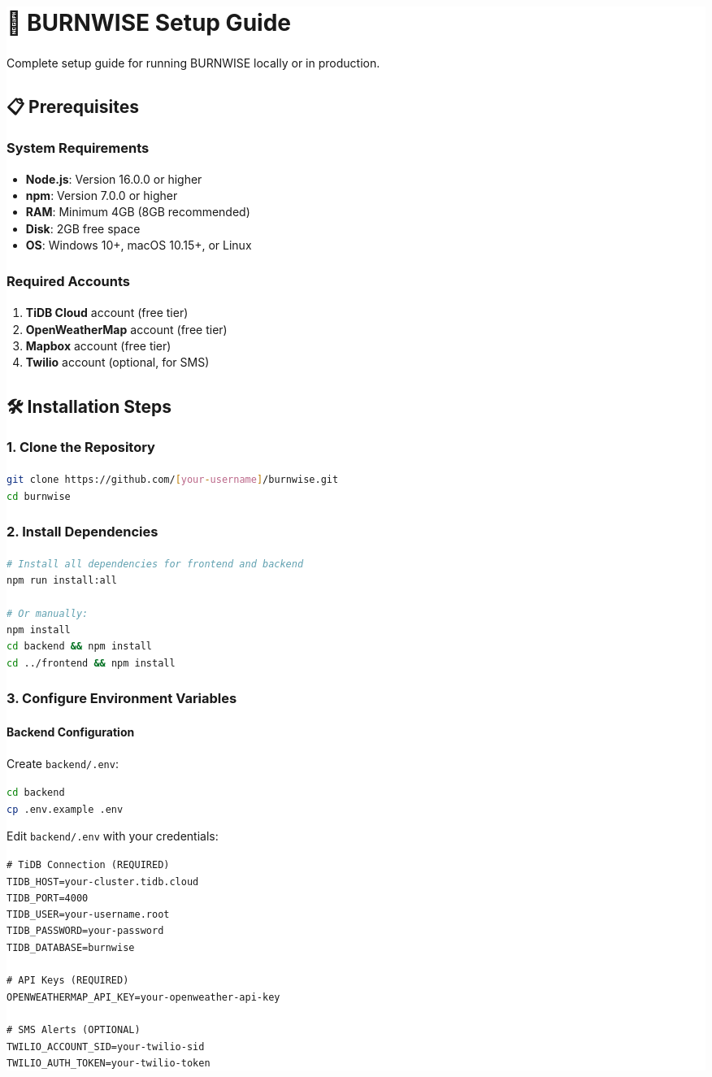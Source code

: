 # 🚀 BURNWISE Setup Guide

Complete setup guide for running BURNWISE locally or in production.

## 📋 Prerequisites

### System Requirements
- **Node.js**: Version 16.0.0 or higher
- **npm**: Version 7.0.0 or higher  
- **RAM**: Minimum 4GB (8GB recommended)
- **Disk**: 2GB free space
- **OS**: Windows 10+, macOS 10.15+, or Linux

### Required Accounts
1. **TiDB Cloud** account (free tier)
2. **OpenWeatherMap** account (free tier)
3. **Mapbox** account (free tier)
4. **Twilio** account (optional, for SMS)

## 🛠️ Installation Steps

### 1. Clone the Repository
```bash
git clone https://github.com/[your-username]/burnwise.git
cd burnwise
```

### 2. Install Dependencies
```bash
# Install all dependencies for frontend and backend
npm run install:all

# Or manually:
npm install
cd backend && npm install
cd ../frontend && npm install
```

### 3. Configure Environment Variables

#### Backend Configuration
Create `backend/.env`:
```bash
cd backend
cp .env.example .env
```

Edit `backend/.env` with your credentials:
```env
# TiDB Connection (REQUIRED)
TIDB_HOST=your-cluster.tidb.cloud
TIDB_PORT=4000
TIDB_USER=your-username.root
TIDB_PASSWORD=your-password
TIDB_DATABASE=burnwise

# API Keys (REQUIRED)
OPENWEATHERMAP_API_KEY=your-openweather-api-key

# SMS Alerts (OPTIONAL)
TWILIO_ACCOUNT_SID=your-twilio-sid
TWILIO_AUTH_TOKEN=your-twilio-token
```